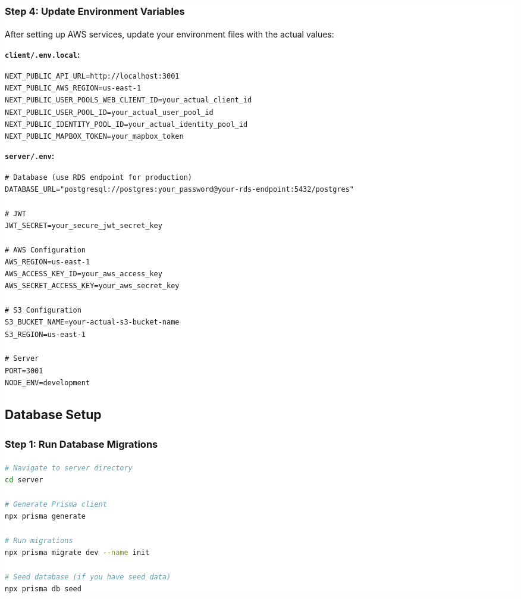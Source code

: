 ### Step 4: Update Environment Variables

After setting up AWS services, update your environment files with the actual values:

**`client/.env.local`:**
```env
NEXT_PUBLIC_API_URL=http://localhost:3001
NEXT_PUBLIC_AWS_REGION=us-east-1
NEXT_PUBLIC_USER_POOLS_WEB_CLIENT_ID=your_actual_client_id
NEXT_PUBLIC_USER_POOL_ID=your_actual_user_pool_id
NEXT_PUBLIC_IDENTITY_POOL_ID=your_actual_identity_pool_id
NEXT_PUBLIC_MAPBOX_TOKEN=your_mapbox_token
```

**`server/.env`:**
```env
# Database (use RDS endpoint for production)
DATABASE_URL="postgresql://postgres:your_password@your-rds-endpoint:5432/postgres"

# JWT
JWT_SECRET=your_secure_jwt_secret_key

# AWS Configuration
AWS_REGION=us-east-1
AWS_ACCESS_KEY_ID=your_aws_access_key
AWS_SECRET_ACCESS_KEY=your_aws_secret_key

# S3 Configuration
S3_BUCKET_NAME=your-actual-s3-bucket-name
S3_REGION=us-east-1

# Server
PORT=3001
NODE_ENV=development
```

## Database Setup

### Step 1: Run Database Migrations

```bash
# Navigate to server directory
cd server

# Generate Prisma client
npx prisma generate

# Run migrations
npx prisma migrate dev --name init

# Seed database (if you have seed data)
npx prisma db seed
```
